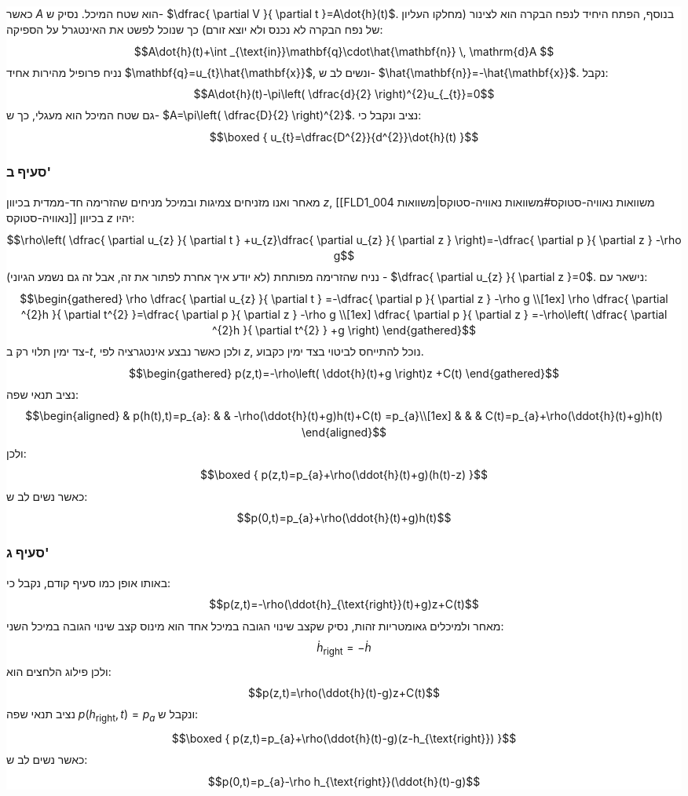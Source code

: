 כאשר $A$ הוא שטח המיכל. נסיק ש- $\dfrac{ \partial V }{ \partial t }=A\dot{h}(t)$.
בנוסף, הפתח היחיד לנפח הבקרה הוא לצינור (מחלקו העליון של נפח הבקרה לא נכנס ולא יוצא זורם) כך שנוכל לפשט את האינטגרל על הספיקה:
$$A\dot{h}(t)+\int _{\text{in}}\mathbf{q}\cdot\hat{\mathbf{n}} \, \mathrm{d}A $$
נניח פרופיל מהירות אחיד $\mathbf{q}=u_{t}\hat{\mathbf{x}}$, ונשים לב ש- $\hat{\mathbf{n}}=-\hat{\mathbf{x}}$. נקבל:
$$A\dot{h}(t)-\pi\left( \dfrac{d}{2} \right)^{2}u_{_{t}}=0$$
גם שטח המיכל הוא מעגלי, כך ש- $A=\pi\left( \dfrac{D}{2} \right)^{2}$. נציב ונקבל כי:
$$\boxed {
u_{t}=\dfrac{D^{2}}{d^{2}}\dot{h}(t)
 }$$
 
### סעיף ב'
מאחר ואנו מזניחים צמיגות ובמיכל מניחים שהזרימה חד-ממדית בכיוון $z$, [[FLD1_004 משוואות נאוויה-סטוקס#משוואות נאוויה-סטוקס|משוואות נאוויה-סטוקס]] בכיוון $z$ יהיו:
$$\rho\left( \dfrac{ \partial u_{z} }{ \partial t } +u_{z}\dfrac{ \partial u_{z} }{ \partial z }  \right)=-\dfrac{ \partial p }{ \partial z } -\rho g$$
נניח שהזרימה מפותחת (לא יודע איך אחרת לפתור את זה, אבל זה גם נשמע הגיוני) - $\dfrac{ \partial u_{z} }{ \partial z }=0$. נישאר עם:
$$\begin{gathered}
\rho \dfrac{ \partial u_{z} }{ \partial t } =-\dfrac{ \partial p }{ \partial z } -\rho g \\[1ex]
\rho \dfrac{ \partial ^{2}h }{ \partial t^{2} }=\dfrac{ \partial p }{ \partial z } -\rho g \\[1ex]
\dfrac{ \partial p }{ \partial z } =-\rho\left( \dfrac{ \partial ^{2}h }{ \partial t^{2} } +g \right) 
\end{gathered}$$
צד ימין תלוי רק ב-$t$, ולכן כאשר נבצע אינטגרציה לפי $z$, נוכל להתייחס לביטוי בצד ימין כקבוע.
$$\begin{gathered}
p(z,t)=-\rho\left( \ddot{h}(t)+g \right)z +C(t)
\end{gathered}$$
נציב תנאי שפה:
$$\begin{aligned}
 & p(h(t),t)=p_{a}: &  & -\rho(\ddot{h}(t)+g)h(t)+C(t) =p_{a}\\[1ex]
 &  &  & C(t)=p_{a}+\rho(\ddot{h}(t)+g)h(t)
\end{aligned}$$
ולכן:
$$\boxed {
p(z,t)=p_{a}+\rho(\ddot{h}(t)+g)(h(t)-z)
 }$$
 כאשר נשים לב ש:
 $$p(0,t)=p_{a}+\rho(\ddot{h}(t)+g)h(t)$$
### סעיף ג'
באותו אופן כמו סעיף קודם, נקבל כי:
$$p(z,t)=-\rho(\ddot{h}_{\text{right}}(t)+g)z+C(t)$$
מאחר ולמיכלים גאומטריות זהות, נסיק שקצב שינוי הגובה במיכל אחד הוא מינוס קצב שינוי הגובה במיכל השני:
$$\dot{h}_{\text{right}}=-\dot{h}$$
ולכן פילוג הלחצים הוא:
$$p(z,t)=\rho(\ddot{h}(t)-g)z+C(t)$$
נציב תנאי שפה $p(h_{\text{right}},t)=p_{a}$ ונקבל ש:
$$\boxed {
p(z,t)=p_{a}+\rho(\ddot{h}(t)-g)(z-h_{\text{right}})
 }$$
 כאשר נשים לב ש:
 $$p(0,t)=p_{a}-\rho h_{\text{right}}(\ddot{h}(t)-g)$$
